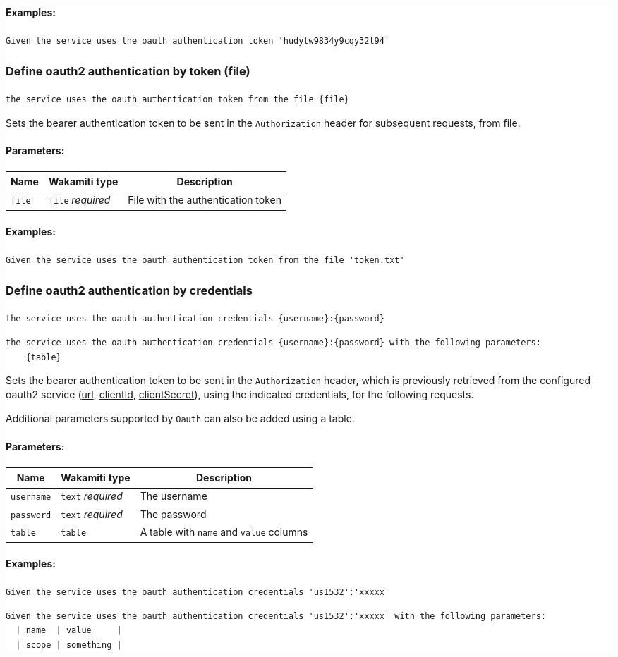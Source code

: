 #### Examples:
```gherkin
Given the service uses the oauth authentication token 'hudytw9834y9cqy32t94'
```


### Define oauth2 authentication by token (file)
```text copy=true
the service uses the oauth authentication token from the file {file}
```
Sets the bearer authentication token to be sent in the `Authorization` header for subsequent requests, from file.

#### Parameters:
| Name   | Wakamiti type     | Description                        |
|--------|-------------------|------------------------------------|
| `file` | `file` *required* | File with the authentication token |

#### Examples:
```gherkin
Given the service uses the oauth authentication token from the file 'token.txt'
```


### Define oauth2 authentication by credentials
```text copy=true
the service uses the oauth authentication credentials {username}:{password}
```
```text copy=true
the service uses the oauth authentication credentials {username}:{password} with the following parameters:
    {table}
```
Sets the bearer authentication token to be sent in the `Authorization` header, which is previously retrieved from the
configured oauth2 service ([url](#jmeteroauth2url), [clientId](#jmeteroauth2clientid), 
[clientSecret](#jmeteroauth2clientsecret)), using the indicated credentials, for the following requests.

Additional parameters supported by `Oauth` can also be added using a table.

#### Parameters:
| Name       | Wakamiti type     | Description                             |
|------------|-------------------|-----------------------------------------|
| `username` | `text` *required* | The username                            |
| `password` | `text` *required* | The password                            |
| `table`    | `table`           | A table with `name` and `value` columns |

#### Examples:
```gherkin
Given the service uses the oauth authentication credentials 'us1532':'xxxxx'
```
```gherkin
Given the service uses the oauth authentication credentials 'us1532':'xxxxx' with the following parameters:
  | name  | value     |
  | scope | something |
```
